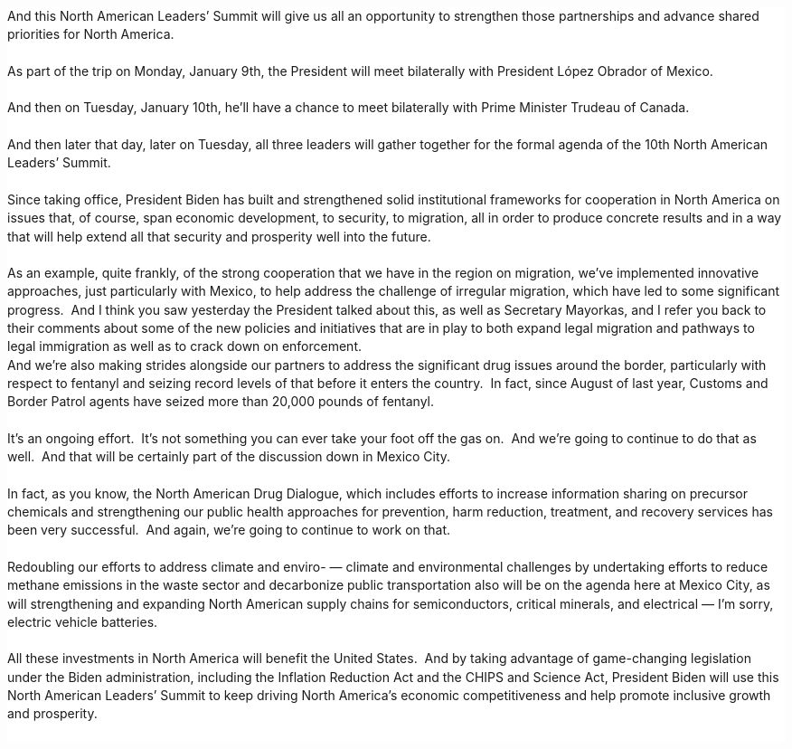 And this North American Leaders’ Summit will give us all an opportunity
to strengthen those partnerships and advance shared priorities for North
America.  
   
As part of the trip on Monday, January 9th, the President will meet
bilaterally with President López Obrador of Mexico.   
   
And then on Tuesday, January 10th, he’ll have a chance to meet
bilaterally with Prime Minister Trudeau of Canada.   
   
And then later that day, later on Tuesday, all three leaders will gather
together for the formal agenda of the 10th North American Leaders’
Summit.  
   
Since taking office, President Biden has built and strengthened solid
institutional frameworks for cooperation in North America on issues
that, of course, span economic development, to security, to migration,
all in order to produce concrete results and in a way that will help
extend all that security and prosperity well into the future.  
   
As an example, quite frankly, of the strong cooperation that we have in
the region on migration, we’ve implemented innovative approaches, just
particularly with Mexico, to help address the challenge of irregular
migration, which have led to some significant progress.  And I think you
saw yesterday the President talked about this, as well as Secretary
Mayorkas, and I refer you back to their comments about some of the new
policies and initiatives that are in play to both expand legal migration
and pathways to legal immigration as well as to crack down on
enforcement.  
And we’re also making strides alongside our partners to address the
significant drug issues around the border, particularly with respect to
fentanyl and seizing record levels of that before it enters the
country.  In fact, since August of last year, Customs and Border Patrol
agents have seized more than 20,000 pounds of fentanyl.   
   
It’s an ongoing effort.  It’s not something you can ever take your foot
off the gas on.  And we’re going to continue to do that as well.  And
that will be certainly part of the discussion down in Mexico City.  
   
In fact, as you know, the North American Drug Dialogue, which includes
efforts to increase information sharing on precursor chemicals and
strengthening our public health approaches for prevention, harm
reduction, treatment, and recovery services has been very successful. 
And again, we’re going to continue to work on that.  
   
Redoubling our efforts to address climate and enviro- — climate and
environmental challenges by undertaking efforts to reduce methane
emissions in the waste sector and decarbonize public transportation also
will be on the agenda here at Mexico City, as will strengthening and
expanding North American supply chains for semiconductors, critical
minerals, and electrical — I’m sorry, electric vehicle batteries.  
   
All these investments in North America will benefit the United States. 
And by taking advantage of game-changing legislation under the Biden
administration, including the Inflation Reduction Act and the CHIPS and
Science Act, President Biden will use this North American Leaders’
Summit to keep driving North America’s economic competitiveness and help
promote inclusive growth and prosperity.  
   